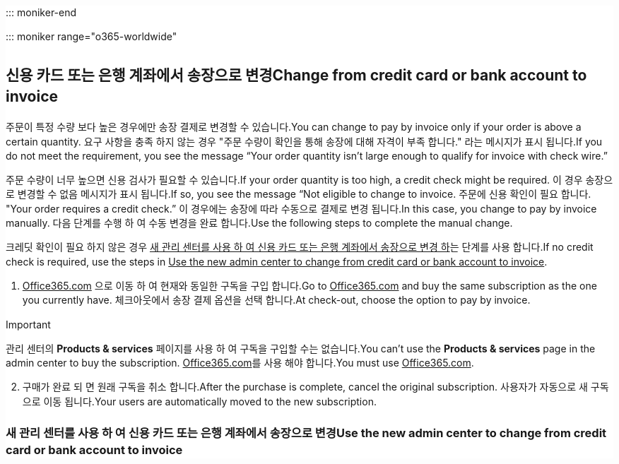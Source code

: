 ::: moniker-end

::: moniker range="o365-worldwide"
## <a name="change-from-credit-card-or-bank-account-to-invoice"></a><span data-ttu-id="ddbee-184">신용 카드 또는 은행 계좌에서 송장으로 변경</span><span class="sxs-lookup"><span data-stu-id="ddbee-184">Change from credit card or bank account to invoice</span></span>

<span data-ttu-id="ddbee-185">주문이 특정 수량 보다 높은 경우에만 송장 결제로 변경할 수 있습니다.</span><span class="sxs-lookup"><span data-stu-id="ddbee-185">You can change to pay by invoice only if your order is above a certain quantity.</span></span> <span data-ttu-id="ddbee-186">요구 사항을 충족 하지 않는 경우 "주문 수량이 확인을 통해 송장에 대해 자격이 부족 합니다." 라는 메시지가 표시 됩니다.</span><span class="sxs-lookup"><span data-stu-id="ddbee-186">If you do not meet the requirement, you see the message “Your order quantity isn’t large enough to qualify for invoice with check wire.”</span></span>

<span data-ttu-id="ddbee-187">주문 수량이 너무 높으면 신용 검사가 필요할 수 있습니다.</span><span class="sxs-lookup"><span data-stu-id="ddbee-187">If your order quantity is too high, a credit check might be required.</span></span> <span data-ttu-id="ddbee-188">이 경우 송장으로 변경할 수 없음 메시지가 표시 됩니다.</span><span class="sxs-lookup"><span data-stu-id="ddbee-188">If so, you see the message “Not eligible to change to invoice.</span></span> <span data-ttu-id="ddbee-189">주문에 신용 확인이 필요 합니다. "</span><span class="sxs-lookup"><span data-stu-id="ddbee-189">Your order requires a credit check.”</span></span> <span data-ttu-id="ddbee-190">이 경우에는 송장에 따라 수동으로 결제로 변경 됩니다.</span><span class="sxs-lookup"><span data-stu-id="ddbee-190">In this case, you change to pay by invoice manually.</span></span> <span data-ttu-id="ddbee-191">다음 단계를 수행 하 여 수동 변경을 완료 합니다.</span><span class="sxs-lookup"><span data-stu-id="ddbee-191">Use the following steps to complete the manual change.</span></span>

<span data-ttu-id="ddbee-192">크레딧 확인이 필요 하지 않은 경우 [새 관리 센터를 사용 하 여 신용 카드 또는 은행 계좌에서 송장으로 변경 하](#use-the-new-admin-center-to-change-from-credit-card-or-bank-account-to-invoice)는 단계를 사용 합니다.</span><span class="sxs-lookup"><span data-stu-id="ddbee-192">If no credit check is required, use the steps in [Use the new admin center to change from credit card or bank account to invoice](#use-the-new-admin-center-to-change-from-credit-card-or-bank-account-to-invoice).</span></span>

1. <span data-ttu-id="ddbee-193"><a href="https://Office365.com" target="_blank">Office365.com</a> 으로 이동 하 여 현재와 동일한 구독을 구입 합니다.</span><span class="sxs-lookup"><span data-stu-id="ddbee-193">Go to <a href="https://Office365.com" target="_blank">Office365.com</a> and buy the same subscription as the one you currently have.</span></span> <span data-ttu-id="ddbee-194">체크아웃에서 송장 결제 옵션을 선택 합니다.</span><span class="sxs-lookup"><span data-stu-id="ddbee-194">At check-out, choose the option to pay by invoice.</span></span>

> [!IMPORTANT]
> <span data-ttu-id="ddbee-195">관리 센터의 **Products & services** 페이지를 사용 하 여 구독을 구입할 수는 없습니다.</span><span class="sxs-lookup"><span data-stu-id="ddbee-195">You can’t use the **Products & services** page in the admin center to buy the subscription.</span></span> <span data-ttu-id="ddbee-196"><a href="https://Office365.com" target="_blank">Office365.com</a>를 사용 해야 합니다.</span><span class="sxs-lookup"><span data-stu-id="ddbee-196">You must use  <a href="https://Office365.com" target="_blank">Office365.com</a>.</span></span>

2. <span data-ttu-id="ddbee-197">구매가 완료 되 면 원래 구독을 취소 합니다.</span><span class="sxs-lookup"><span data-stu-id="ddbee-197">After the purchase is complete, cancel the original subscription.</span></span> <span data-ttu-id="ddbee-198">사용자가 자동으로 새 구독으로 이동 됩니다.</span><span class="sxs-lookup"><span data-stu-id="ddbee-198">Your users are automatically moved to the new subscription.</span></span>

### <a name="use-the-new-admin-center-to-change-from-credit-card-or-bank-account-to-invoice"></a><span data-ttu-id="ddbee-199">새 관리 센터를 사용 하 여 신용 카드 또는 은행 계좌에서 송장으로 변경</span><span class="sxs-lookup"><span data-stu-id="ddbee-199">Use the new admin center to change from credit card or bank account to invoice</span></span>
